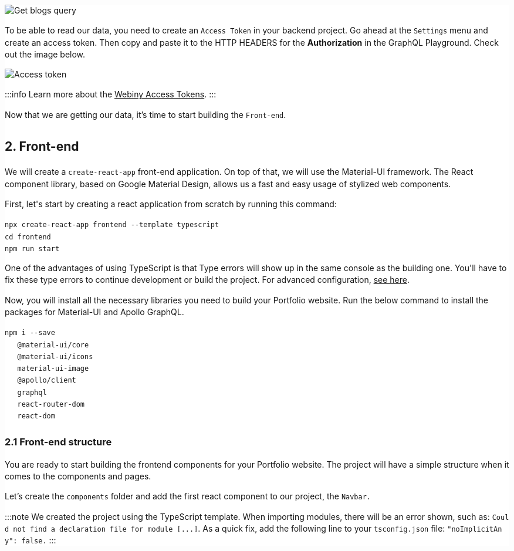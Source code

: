 ![Get blogs query](/img/tutorials/build-a-portfolio-webste-with-react-webiny-apollo/get-blogs-query.png)

To be able to read our data, you need to create an `Access Token` in your backend project. Go ahead at the `Settings` menu and create an access token. Then copy and paste it to the HTTP HEADERS for the **Authorization** in the GraphQL Playground. Check out the image below.

![Access token](/img/tutorials/build-a-portfolio-webste-with-react-webiny-apollo/access-token.png)

:::info
Learn more about the [Webiny Access Tokens](http://docs.webiny.com/docs/webiny-apps/headless-cms/features/access-tokens/).
:::

Now that we are getting our data, it’s time to start building the `Front-end`.

## 2. Front-end

We will create a `create-react-app` front-end application. On top of that, we will use the Material-UI framework. The React component library, based on Google Material Design, allows us a fast and easy usage of stylized web components.

First, let's start by creating a react application from scratch by running this command:

```tsx
npx create-react-app frontend --template typescript
cd frontend
npm run start
```

One of the advantages of using TypeScript is that Type errors will show up in the same console as the building one. You'll have to fix these type errors to continue development or build the project. For advanced configuration, [see here](https://create-react-app.dev/docs/advanced-configuration/).

Now, you will install all the necessary libraries you need to build your Portfolio website. Run the below command to install the packages for Material-UI and Apollo GraphQL.

```
npm i --save
   @material-ui/core
   @material-ui/icons
   material-ui-image
   @apollo/client
   graphql
   react-router-dom
   react-dom
```

### 2.1 Front-end structure

You are ready to start building the frontend components for your Portfolio website. The project will have a simple structure when it comes to the components and pages.

Let’s create the `components` folder and add the first react component to our project, the `Navbar.`

:::note
We created the project using the TypeScript template. When importing modules, there will be an error shown, such as: `Could not find a declaration file for module [...]`. As a quick fix, add the following line to your `tsconfig.json` file: `"noImplicitAny": false.`
:::
